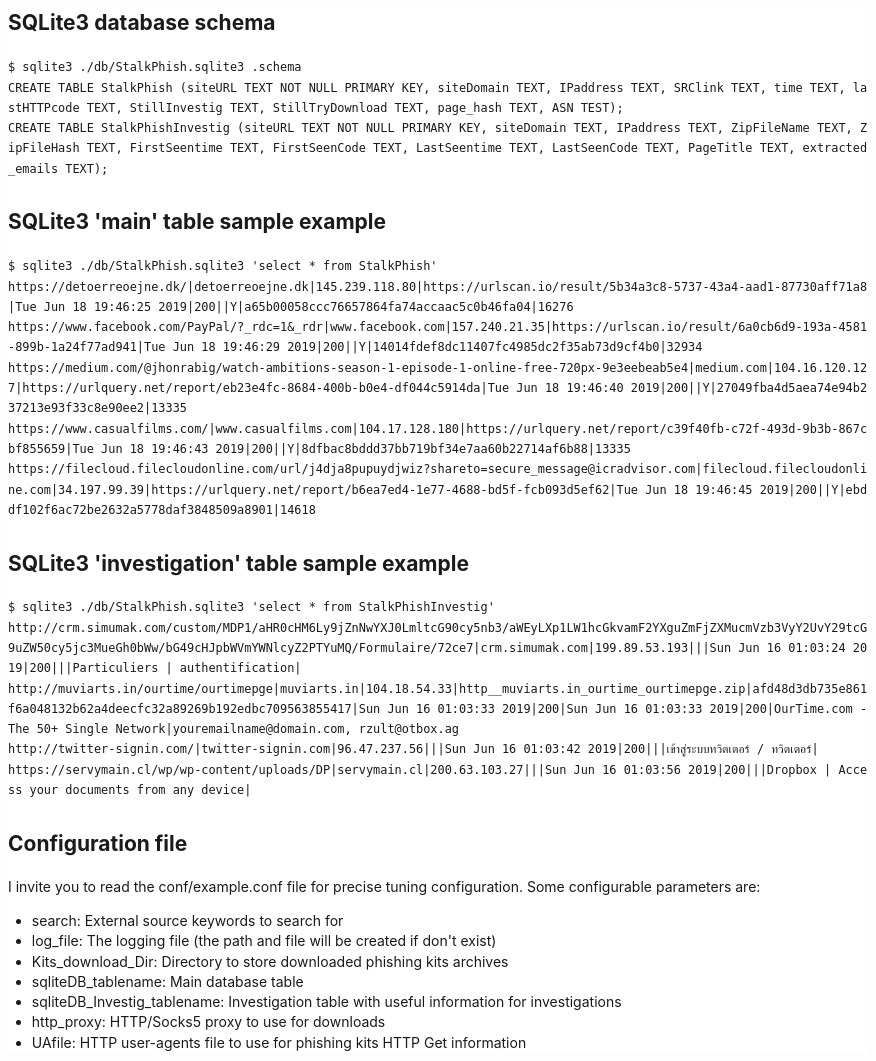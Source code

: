 ## SQLite3 database schema
~~~
$ sqlite3 ./db/StalkPhish.sqlite3 .schema
CREATE TABLE StalkPhish (siteURL TEXT NOT NULL PRIMARY KEY, siteDomain TEXT, IPaddress TEXT, SRClink TEXT, time TEXT, lastHTTPcode TEXT, StillInvestig TEXT, StillTryDownload TEXT, page_hash TEXT, ASN TEST);
CREATE TABLE StalkPhishInvestig (siteURL TEXT NOT NULL PRIMARY KEY, siteDomain TEXT, IPaddress TEXT, ZipFileName TEXT, ZipFileHash TEXT, FirstSeentime TEXT, FirstSeenCode TEXT, LastSeentime TEXT, LastSeenCode TEXT, PageTitle TEXT, extracted_emails TEXT);
~~~

## SQLite3 'main' table sample example
~~~
$ sqlite3 ./db/StalkPhish.sqlite3 'select * from StalkPhish'
https://detoerreoejne.dk/|detoerreoejne.dk|145.239.118.80|https://urlscan.io/result/5b34a3c8-5737-43a4-aad1-87730aff71a8|Tue Jun 18 19:46:25 2019|200||Y|a65b00058ccc76657864fa74accaac5c0b46fa04|16276
https://www.facebook.com/PayPal/?_rdc=1&_rdr|www.facebook.com|157.240.21.35|https://urlscan.io/result/6a0cb6d9-193a-4581-899b-1a24f77ad941|Tue Jun 18 19:46:29 2019|200||Y|14014fdef8dc11407fc4985dc2f35ab73d9cf4b0|32934
https://medium.com/@jhonrabig/watch-ambitions-season-1-episode-1-online-free-720px-9e3eebeab5e4|medium.com|104.16.120.127|https://urlquery.net/report/eb23e4fc-8684-400b-b0e4-df044c5914da|Tue Jun 18 19:46:40 2019|200||Y|27049fba4d5aea74e94b237213e93f33c8e90ee2|13335
https://www.casualfilms.com/|www.casualfilms.com|104.17.128.180|https://urlquery.net/report/c39f40fb-c72f-493d-9b3b-867cbf855659|Tue Jun 18 19:46:43 2019|200||Y|8dfbac8bddd37bb719bf34e7aa60b22714af6b88|13335
https://filecloud.filecloudonline.com/url/j4dja8pupuydjwiz?shareto=secure_message@icradvisor.com|filecloud.filecloudonline.com|34.197.99.39|https://urlquery.net/report/b6ea7ed4-1e77-4688-bd5f-fcb093d5ef62|Tue Jun 18 19:46:45 2019|200||Y|ebddf102f6ac72be2632a5778daf3848509a8901|14618
~~~

## SQLite3 'investigation' table sample example
~~~
$ sqlite3 ./db/StalkPhish.sqlite3 'select * from StalkPhishInvestig'
http://crm.simumak.com/custom/MDP1/aHR0cHM6Ly9jZnNwYXJ0LmltcG90cy5nb3/aWEyLXp1LW1hcGkvamF2YXguZmFjZXMucmVzb3VyY2UvY29tcG9uZW50cy5jc3MueGh0bWw/bG49cHJpbWVmYWNlcyZ2PTYuMQ/Formulaire/72ce7|crm.simumak.com|199.89.53.193|||Sun Jun 16 01:03:24 2019|200|||Particuliers | authentification|
http://muviarts.in/ourtime/ourtimepge|muviarts.in|104.18.54.33|http__muviarts.in_ourtime_ourtimepge.zip|afd48d3db735e861f6a048132b62a4deecfc32a89269b192edbc709563855417|Sun Jun 16 01:03:33 2019|200|Sun Jun 16 01:03:33 2019|200|OurTime.com - The 50+ Single Network|youremailname@domain.com, rzult@otbox.ag
http://twitter-signin.com/|twitter-signin.com|96.47.237.56|||Sun Jun 16 01:03:42 2019|200|||เข้าสู่ระบบทวิตเตอร์ / ทวิตเตอร์|
https://servymain.cl/wp/wp-content/uploads/DP|servymain.cl|200.63.103.27|||Sun Jun 16 01:03:56 2019|200|||Dropbox | Access your documents from any device|
~~~

## Configuration file
I invite you to read the conf/example.conf file for precise tuning configuration.
Some configurable parameters are:
- search: External source keywords to search for
- log_file: The logging file (the path and file will be created if don't exist)
- Kits_download_Dir: Directory to store downloaded phishing kits archives
- sqliteDB_tablename: Main database table
- sqliteDB_Investig_tablename: Investigation table with useful information for investigations
- http_proxy: HTTP/Socks5 proxy to use for downloads
- UAfile: HTTP user-agents file to use for phishing kits HTTP Get information
